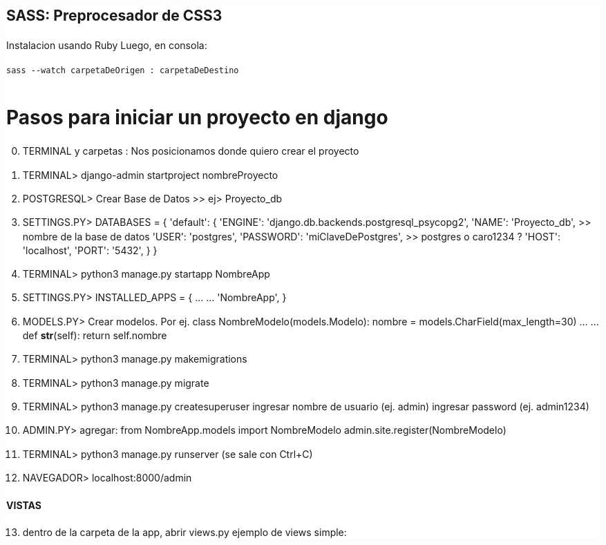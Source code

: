 ## SASS: Preprocesador de CSS3
Instalacion usando Ruby
Luego, en consola:
```
sass --watch carpetaDeOrigen : carpetaDeDestino
```

# Pasos para iniciar un proyecto en django

0. TERMINAL y carpetas : Nos posicionamos donde quiero crear el proyecto
1. TERMINAL> django-admin startproject nombreProyecto
2. POSTGRESQL> Crear Base de Datos >> ej> Proyecto_db
3. SETTINGS.PY>
	DATABASES = {
		'default': {
			'ENGINE': 'django.db.backends.postgresql_psycopg2',
			'NAME': 'Proyecto_db', >> nombre de la base de datos
			'USER': 'postgres',
			'PASSWORD': 'miClaveDePostgres', >> postgres o caro1234 ?
			'HOST': 'localhost',
			'PORT': '5432',
 		}
	}

4. TERMINAL> python3 manage.py startapp NombreApp
5. SETTINGS.PY>
	INSTALLED_APPS = {
		...
		...
		'NombreApp',
	} 
6. MODELS.PY> Crear modelos. Por ej.
	class NombreModelo(models.Modelo):
		nombre = models.CharField(max_length=30)
		...
		...
		def __str__(self):
			return self.nombre
7. TERMINAL> python3 manage.py makemigrations
8. TERMINAL> python3 manage.py migrate
9. TERMINAL> python3 manage.py createsuperuser
	ingresar nombre de usuario (ej. admin)
	ingresar password (ej. admin1234)
10. ADMIN.PY> agregar:
	from NombreApp.models import NombreModelo
	admin.site.register(NombreModelo)
11. TERMINAL> python3 manage.py runserver (se sale con Ctrl+C)
12. NAVEGADOR> localhost:8000/admin

#### VISTAS
13. dentro de la carpeta de la app, abrir views.py
ejemplo de views simple:
